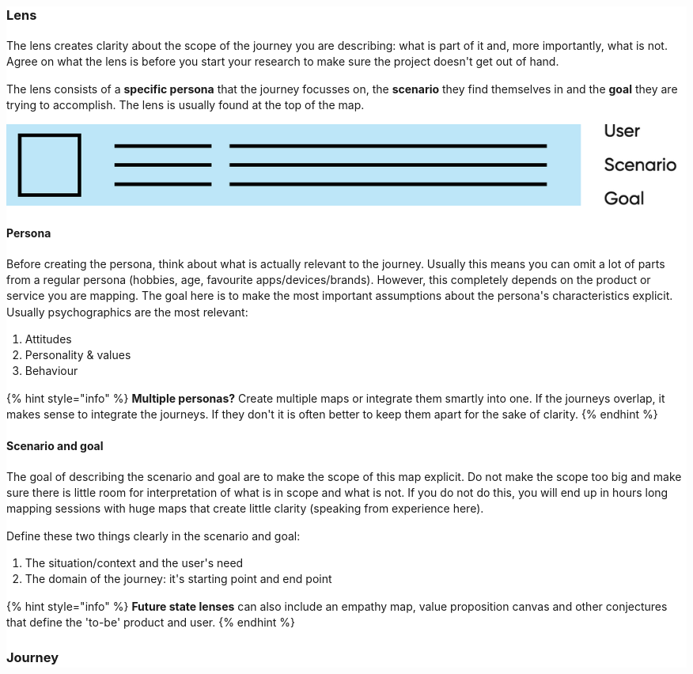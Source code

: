 ### Lens

The lens creates clarity about the scope of the journey you are describing: what is part of it and, more importantly, what is not. Agree on what the lens is before you start your research to make sure the project doesn't get out of hand.&#x20;

The lens consists of a **specific persona** that the journey focusses on, the **scenario** they find themselves in and the **goal** they are trying to accomplish. The lens is usually found at the top of the map.

![](<../../.gitbook/assets/Screenshot 2020-12-21 at 14.10.28.png>)

#### Persona

Before creating the persona, think about what is actually relevant to the journey. Usually this means you can omit a lot of parts from a regular persona (hobbies, age, favourite apps/devices/brands). However, this completely depends on the product or service you are mapping. The goal here is to make the most important assumptions about the persona's characteristics explicit. Usually psychographics are the most relevant:

1. Attitudes
2. Personality & values
3. Behaviour

{% hint style="info" %}
**Multiple personas?** Create multiple maps or integrate them smartly into one. If the journeys overlap, it makes sense to integrate the journeys. If they don't it is often better to keep them apart for the sake of clarity.
{% endhint %}

#### Scenario and goal

The goal of describing the scenario and goal are to make the scope of this map explicit. Do not make the scope too big and make sure there is little room for interpretation of what is in scope and what is not. If you do not do this, you will end up in hours long mapping sessions with huge maps that create little clarity (speaking from experience here).

Define these two things clearly in the scenario and goal:

1. The situation/context and the user's need
2. The domain of the journey: it's starting point and end point

{% hint style="info" %}
**Future state lenses** can also include an empathy map, value proposition canvas and other conjectures that define the 'to-be' product and user.
{% endhint %}

### Journey
